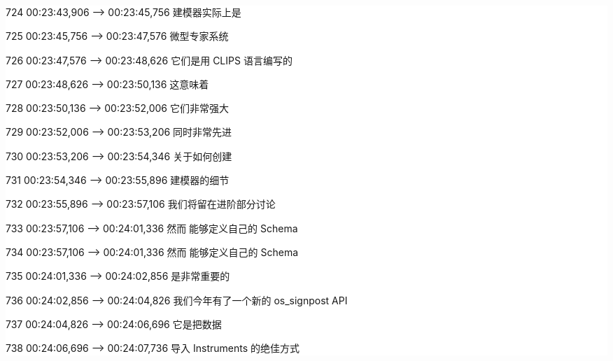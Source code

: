724
00:23:43,906 --> 00:23:45,756
建模器实际上是

725
00:23:45,756 --> 00:23:47,576
微型专家系统

726
00:23:47,576 --> 00:23:48,626
它们是用 CLIPS 语言编写的

727
00:23:48,626 --> 00:23:50,136
这意味着

728
00:23:50,136 --> 00:23:52,006
它们非常强大

729
00:23:52,006 --> 00:23:53,206
同时非常先进

730
00:23:53,206 --> 00:23:54,346
关于如何创建

731
00:23:54,346 --> 00:23:55,896
建模器的细节

732
00:23:55,896 --> 00:23:57,106
我们将留在进阶部分讨论

733
00:23:57,106 --> 00:24:01,336
然而 能够定义自己的 Schema

734
00:23:57,106 --> 00:24:01,336
然而 能够定义自己的 Schema

735
00:24:01,336 --> 00:24:02,856
是非常重要的

736
00:24:02,856 --> 00:24:04,826
我们今年有了一个新的 os_signpost API

737
00:24:04,826 --> 00:24:06,696
它是把数据

738
00:24:06,696 --> 00:24:07,736
导入 Instruments 的绝佳方式
